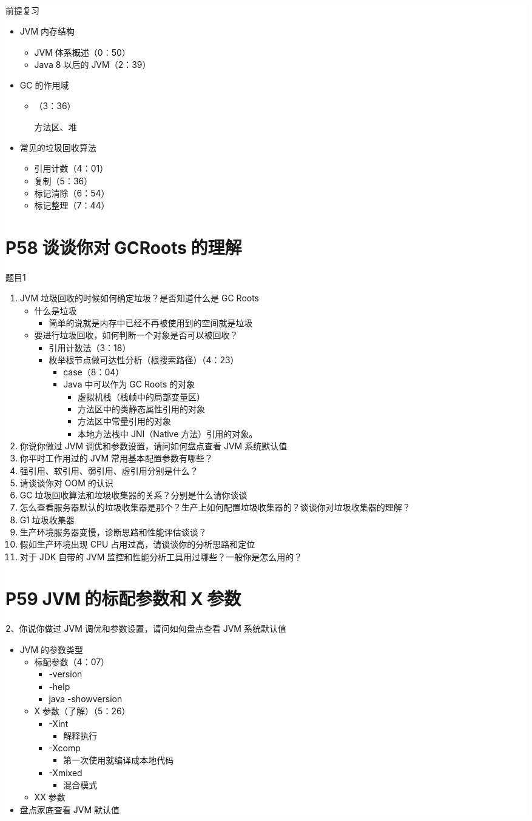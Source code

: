 前提复习

- JVM 内存结构

  - JVM 体系概述（0：50）
  - Java 8 以后的 JVM（2：39）

- GC 的作用域

  - （3：36）

    方法区、堆

- 常见的垃圾回收算法

  - 引用计数（4：01）
  - 复制（5：36）
  - 标记清除（6：54）
  - 标记整理（7：44）

# P58 谈谈你对 GCRoots 的理解

题目1

1. JVM 垃圾回收的时候如何确定垃圾？是否知道什么是 GC Roots
   - 什么是垃圾
     - 简单的说就是内存中已经不再被使用到的空间就是垃圾
   - 要进行垃圾回收，如何判断一个对象是否可以被回收？
     - 引用计数法（3：18）
     - 枚举根节点做可达性分析（根搜索路径）（4：23）
       - case（8：04）
       - Java 中可以作为 GC Roots 的对象
         - 虚拟机栈（栈帧中的局部变量区）
         - 方法区中的类静态属性引用的对象
         - 方法区中常量引用的对象
         - 本地方法栈中 JNI（Native 方法）引用的对象。
2. 你说你做过 JVM 调优和参数设置，请问如何盘点查看 JVM 系统默认值
3. 你平时工作用过的 JVM 常用基本配置参数有哪些？
4. 强引用、软引用、弱引用、虚引用分别是什么？
5. 请谈谈你对 OOM 的认识
6. GC 垃圾回收算法和垃圾收集器的关系？分别是什么请你谈谈
7. 怎么查看服务器默认的垃圾收集器是那个？生产上如何配置垃圾收集器的？谈谈你对垃圾收集器的理解？
8. G1 垃圾收集器
9. 生产环境服务器变慢，诊断思路和性能评估谈谈？
10. 假如生产环境出现 CPU 占用过高，请谈谈你的分析思路和定位
11. 对于 JDK 自带的 JVM 监控和性能分析工具用过哪些？一般你是怎么用的？

# P59 JVM 的标配参数和 X 参数

2、你说你做过 JVM 调优和参数设置，请问如何盘点查看 JVM 系统默认值

- JVM 的参数类型
  - 标配参数（4：07）
    - -version
    - -help
    - java -showversion
  - X 参数（了解）（5：26）
    - -Xint
      - 解释执行
    - -Xcomp
      - 第一次使用就编译成本地代码
    - -Xmixed
      - 混合模式
  - XX 参数
- 盘点家底查看 JVM 默认值
